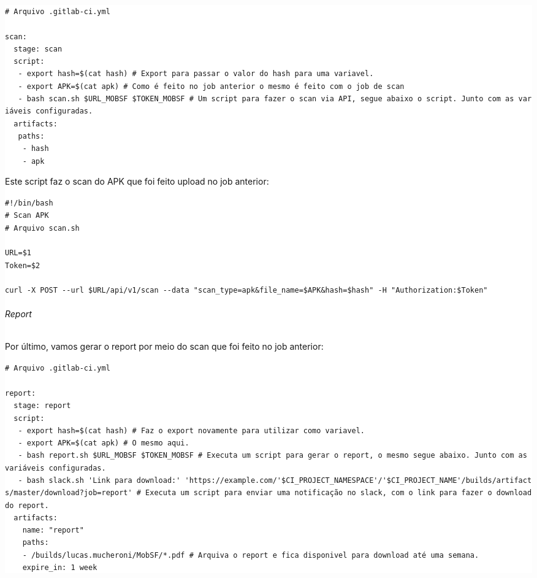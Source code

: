 ```
# Arquivo .gitlab-ci.yml

scan:
  stage: scan
  script:
   - export hash=$(cat hash) # Export para passar o valor do hash para uma variavel.
   - export APK=$(cat apk) # Como é feito no job anterior o mesmo é feito com o job de scan
   - bash scan.sh $URL_MOBSF $TOKEN_MOBSF # Um script para fazer o scan via API, segue abaixo o script. Junto com as variáveis configuradas.
  artifacts:
   paths:
    - hash
    - apk
```

Este script faz o scan do APK que foi feito upload no job anterior:

```
#!/bin/bash
# Scan APK
# Arquivo scan.sh

URL=$1
Token=$2

curl -X POST --url $URL/api/v1/scan --data "scan_type=apk&file_name=$APK&hash=$hash" -H "Authorization:$Token"
```

###### Report
Por último, vamos gerar o report por meio do scan que foi feito no job anterior:

```
# Arquivo .gitlab-ci.yml

report:
  stage: report
  script:
   - export hash=$(cat hash) # Faz o export novamente para utilizar como variavel.
   - export APK=$(cat apk) # O mesmo aqui.
   - bash report.sh $URL_MOBSF $TOKEN_MOBSF # Executa um script para gerar o report, o mesmo segue abaixo. Junto com as variáveis configuradas.
   - bash slack.sh 'Link para download:' 'https://example.com/'$CI_PROJECT_NAMESPACE'/'$CI_PROJECT_NAME'/builds/artifacts/master/download?job=report' # Executa um script para enviar uma notificação no slack, com o link para fazer o download do report.
  artifacts:
    name: "report"
    paths:
    - /builds/lucas.mucheroni/MobSF/*.pdf # Arquiva o report e fica disponivel para download até uma semana.
    expire_in: 1 week
```
